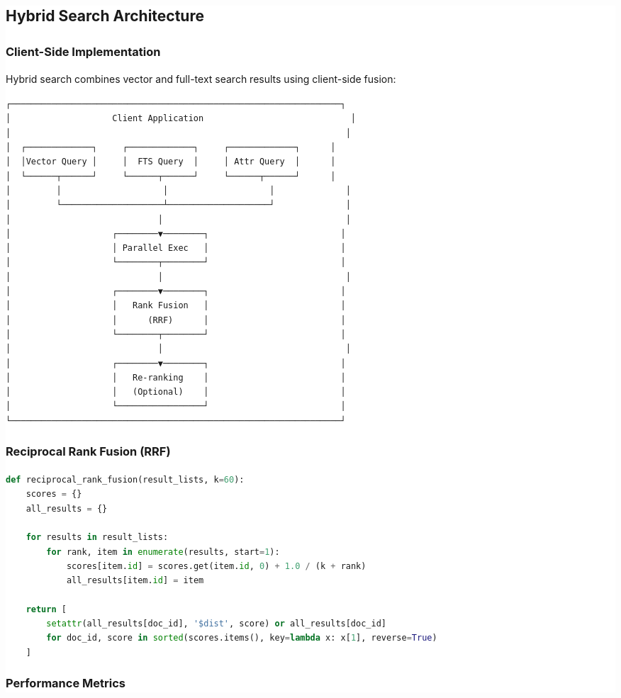 ## Hybrid Search Architecture

### Client-Side Implementation

Hybrid search combines vector and full-text search results using client-side fusion:

```
┌─────────────────────────────────────────────────────────────────┐
│                    Client Application                             │
│                                                                  │
│  ┌─────────────┐     ┌─────────────┐     ┌─────────────┐      │
│  │Vector Query │     │  FTS Query  │     │ Attr Query  │      │
│  └──────┬──────┘     └──────┬──────┘     └──────┬──────┘      │
│         │                    │                    │              │
│         └────────────────────┴────────────────────┘              │
│                             │                                    │
│                    ┌────────▼────────┐                          │
│                    │ Parallel Exec   │                          │
│                    └────────┬────────┘                          │
│                             │                                    │
│                    ┌────────▼────────┐                          │
│                    │   Rank Fusion   │                          │
│                    │      (RRF)      │                          │
│                    └────────┬────────┘                          │
│                             │                                    │
│                    ┌────────▼────────┐                          │
│                    │   Re-ranking    │                          │
│                    │   (Optional)    │                          │
│                    └─────────────────┘                          │
└─────────────────────────────────────────────────────────────────┘
```

### Reciprocal Rank Fusion (RRF)

```python
def reciprocal_rank_fusion(result_lists, k=60):
    scores = {}
    all_results = {}
    
    for results in result_lists:
        for rank, item in enumerate(results, start=1):
            scores[item.id] = scores.get(item.id, 0) + 1.0 / (k + rank)
            all_results[item.id] = item
    
    return [
        setattr(all_results[doc_id], '$dist', score) or all_results[doc_id]
        for doc_id, score in sorted(scores.items(), key=lambda x: x[1], reverse=True)
    ]
```

### Performance Metrics
